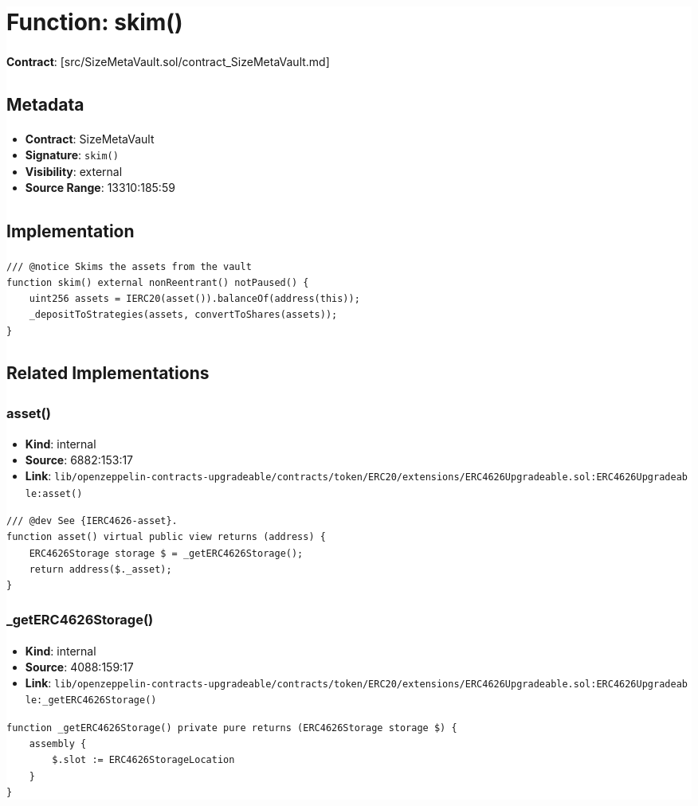 # Function: skim()

**Contract**: [src/SizeMetaVault.sol/contract_SizeMetaVault.md]

## Metadata

- **Contract**: SizeMetaVault
- **Signature**: `skim()`
- **Visibility**: external
- **Source Range**: 13310:185:59

## Implementation

```solidity
/// @notice Skims the assets from the vault
function skim() external nonReentrant() notPaused() {
    uint256 assets = IERC20(asset()).balanceOf(address(this));
    _depositToStrategies(assets, convertToShares(assets));
}
```

## Related Implementations

### asset()

- **Kind**: internal
- **Source**: 6882:153:17
- **Link**: `lib/openzeppelin-contracts-upgradeable/contracts/token/ERC20/extensions/ERC4626Upgradeable.sol:ERC4626Upgradeable:asset()`

```solidity
/// @dev See {IERC4626-asset}. 
function asset() virtual public view returns (address) {
    ERC4626Storage storage $ = _getERC4626Storage();
    return address($._asset);
}
```

### _getERC4626Storage()

- **Kind**: internal
- **Source**: 4088:159:17
- **Link**: `lib/openzeppelin-contracts-upgradeable/contracts/token/ERC20/extensions/ERC4626Upgradeable.sol:ERC4626Upgradeable:_getERC4626Storage()`

```solidity
function _getERC4626Storage() private pure returns (ERC4626Storage storage $) {
    assembly {
        $.slot := ERC4626StorageLocation
    }
}
```
